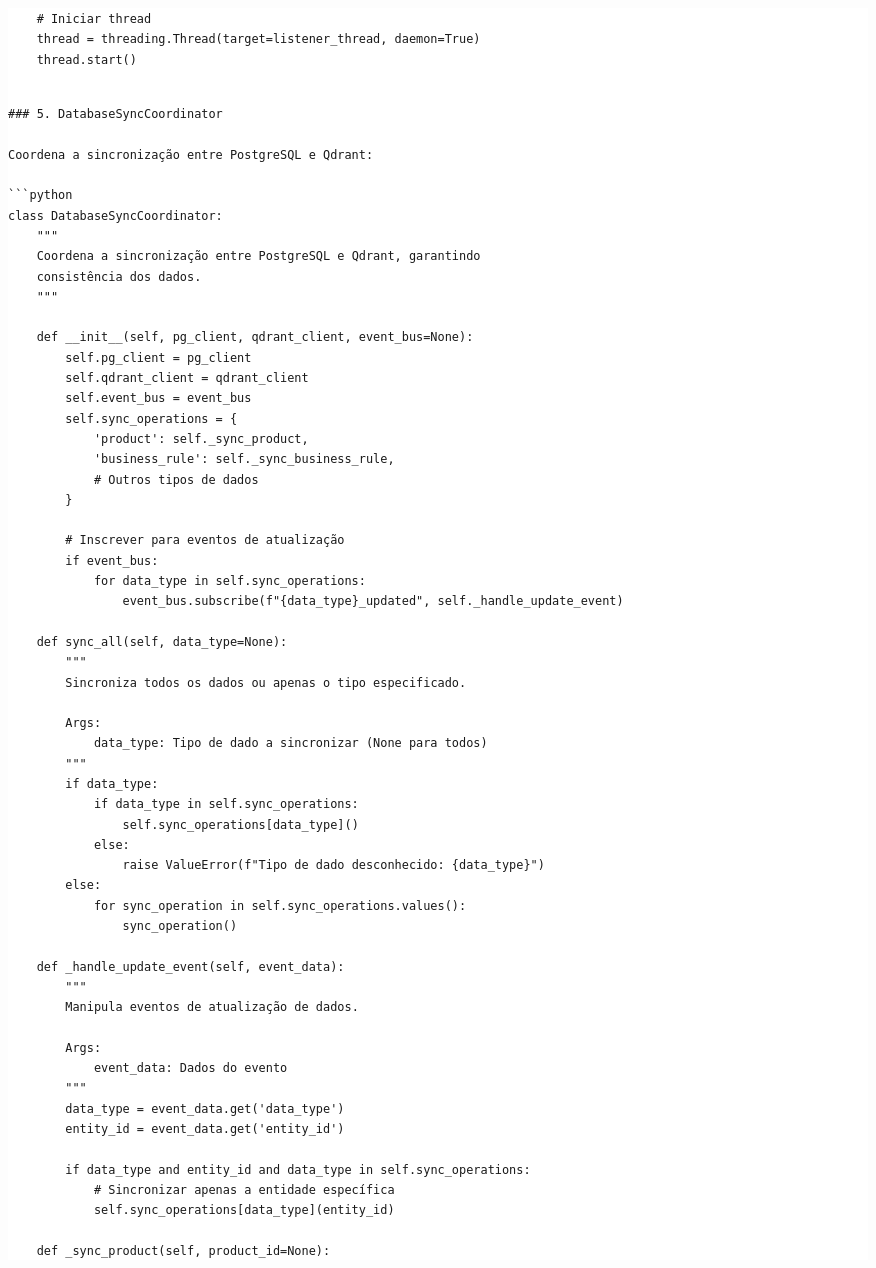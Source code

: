         # Iniciar thread
        thread = threading.Thread(target=listener_thread, daemon=True)
        thread.start()
```

### 5. DatabaseSyncCoordinator

Coordena a sincronização entre PostgreSQL e Qdrant:

```python
class DatabaseSyncCoordinator:
    """
    Coordena a sincronização entre PostgreSQL e Qdrant, garantindo 
    consistência dos dados.
    """
    
    def __init__(self, pg_client, qdrant_client, event_bus=None):
        self.pg_client = pg_client
        self.qdrant_client = qdrant_client
        self.event_bus = event_bus
        self.sync_operations = {
            'product': self._sync_product,
            'business_rule': self._sync_business_rule,
            # Outros tipos de dados
        }
        
        # Inscrever para eventos de atualização
        if event_bus:
            for data_type in self.sync_operations:
                event_bus.subscribe(f"{data_type}_updated", self._handle_update_event)
        
    def sync_all(self, data_type=None):
        """
        Sincroniza todos os dados ou apenas o tipo especificado.
        
        Args:
            data_type: Tipo de dado a sincronizar (None para todos)
        """
        if data_type:
            if data_type in self.sync_operations:
                self.sync_operations[data_type]()
            else:
                raise ValueError(f"Tipo de dado desconhecido: {data_type}")
        else:
            for sync_operation in self.sync_operations.values():
                sync_operation()
                
    def _handle_update_event(self, event_data):
        """
        Manipula eventos de atualização de dados.
        
        Args:
            event_data: Dados do evento
        """
        data_type = event_data.get('data_type')
        entity_id = event_data.get('entity_id')
        
        if data_type and entity_id and data_type in self.sync_operations:
            # Sincronizar apenas a entidade específica
            self.sync_operations[data_type](entity_id)
            
    def _sync_product(self, product_id=None):
```